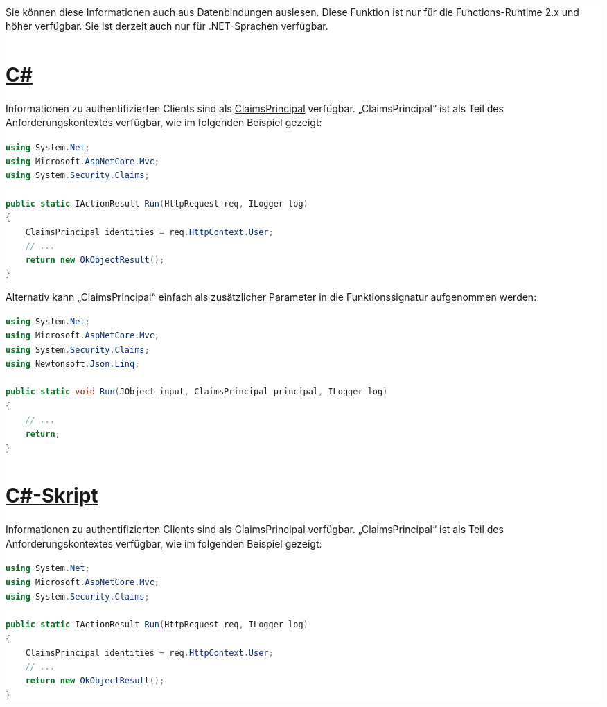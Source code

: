 Sie können diese Informationen auch aus Datenbindungen auslesen. Diese Funktion ist nur für die Functions-Runtime 2.x und höher verfügbar. Sie ist derzeit auch nur für .NET-Sprachen verfügbar.

# <a name="c"></a>[C#](#tab/csharp)

Informationen zu authentifizierten Clients sind als [ClaimsPrincipal](/dotnet/api/system.security.claims.claimsprincipal) verfügbar. „ClaimsPrincipal“ ist als Teil des Anforderungskontextes verfügbar, wie im folgenden Beispiel gezeigt:

```csharp
using System.Net;
using Microsoft.AspNetCore.Mvc;
using System.Security.Claims;

public static IActionResult Run(HttpRequest req, ILogger log)
{
    ClaimsPrincipal identities = req.HttpContext.User;
    // ...
    return new OkObjectResult();
}
```

Alternativ kann „ClaimsPrincipal“ einfach als zusätzlicher Parameter in die Funktionssignatur aufgenommen werden:

```csharp
using System.Net;
using Microsoft.AspNetCore.Mvc;
using System.Security.Claims;
using Newtonsoft.Json.Linq;

public static void Run(JObject input, ClaimsPrincipal principal, ILogger log)
{
    // ...
    return;
}
```

# <a name="c-script"></a>[C#-Skript](#tab/csharp-script)

Informationen zu authentifizierten Clients sind als [ClaimsPrincipal](/dotnet/api/system.security.claims.claimsprincipal) verfügbar. „ClaimsPrincipal“ ist als Teil des Anforderungskontextes verfügbar, wie im folgenden Beispiel gezeigt:

```csharp
using System.Net;
using Microsoft.AspNetCore.Mvc;
using System.Security.Claims;

public static IActionResult Run(HttpRequest req, ILogger log)
{
    ClaimsPrincipal identities = req.HttpContext.User;
    // ...
    return new OkObjectResult();
}
```
